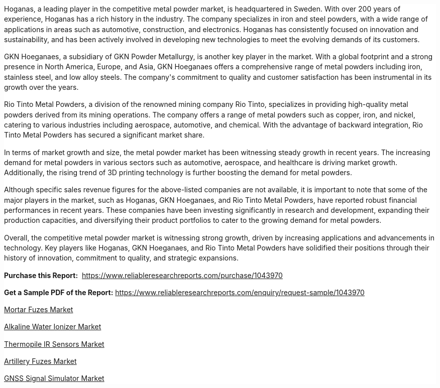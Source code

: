 <p><p>Hoganas, a leading player in the competitive metal powder market, is headquartered in Sweden. With over 200 years of experience, Hoganas has a rich history in the industry. The company specializes in iron and steel powders, with a wide range of applications in areas such as automotive, construction, and electronics. Hoganas has consistently focused on innovation and sustainability, and has been actively involved in developing new technologies to meet the evolving demands of its customers.</p><p>GKN Hoeganaes, a subsidiary of GKN Powder Metallurgy, is another key player in the market. With a global footprint and a strong presence in North America, Europe, and Asia, GKN Hoeganaes offers a comprehensive range of metal powders including iron, stainless steel, and low alloy steels. The company's commitment to quality and customer satisfaction has been instrumental in its growth over the years.</p><p>Rio Tinto Metal Powders, a division of the renowned mining company Rio Tinto, specializes in providing high-quality metal powders derived from its mining operations. The company offers a range of metal powders such as copper, iron, and nickel, catering to various industries including aerospace, automotive, and chemical. With the advantage of backward integration, Rio Tinto Metal Powders has secured a significant market share.</p><p>In terms of market growth and size, the metal powder market has been witnessing steady growth in recent years. The increasing demand for metal powders in various sectors such as automotive, aerospace, and healthcare is driving market growth. Additionally, the rising trend of 3D printing technology is further boosting the demand for metal powders.</p><p>Although specific sales revenue figures for the above-listed companies are not available, it is important to note that some of the major players in the market, such as Hoganas, GKN Hoeganaes, and Rio Tinto Metal Powders, have reported robust financial performances in recent years. These companies have been investing significantly in research and development, expanding their production capacities, and diversifying their product portfolios to cater to the growing demand for metal powders.</p><p>Overall, the competitive metal powder market is witnessing strong growth, driven by increasing applications and advancements in technology. Key players like Hoganas, GKN Hoeganaes, and Rio Tinto Metal Powders have solidified their positions through their history of innovation, commitment to quality, and strategic expansions.</p></p>
<p><strong>Purchase this Report:</strong>&nbsp;&nbsp;<a href="https://www.reliableresearchreports.com/purchase/1043970">https://www.reliableresearchreports.com/purchase/1043970</a></p>
<p></p>
<p><strong>Get a Sample PDF of the Report:</strong>&nbsp;<a href="https://www.reliableresearchreports.com/enquiry/request-sample/1043970">https://www.reliableresearchreports.com/enquiry/request-sample/1043970</a></p>
<p><p><a href="https://medium.com/@v4171497/mortar-fuzes-market-trends-forecast-and-competitive-analysis-to-2030-6f0b416c96e9">Mortar Fuzes Market</a></p><p><a href="https://medium.com/@v25590012/alkaline-water-ionizer-market-research-report-its-history-and-forecast-2023-to-2030-ba0facad34cd">Alkaline Water Ionizer Market</a></p><p><a href="https://medium.com/@besaagolli28/thermopile-ir-sensors-market-analysis-and-sze-forecasted-for-period-from-2023-to-2030-b269196a38da">Thermopile IR Sensors Market</a></p><p><a href="https://medium.com/@vidyap2912/artillery-fuzes-market-size-and-market-trends-complete-industry-overview-2023-to-2030-c67e16c5e60e">Artillery Fuzes Market</a></p><p><a href="https://medium.com/@v27092023/gnss-signal-simulator-market-size-cagr-trends-2024-2030-648d8acbb99b">GNSS Signal Simulator Market</a></p></p>